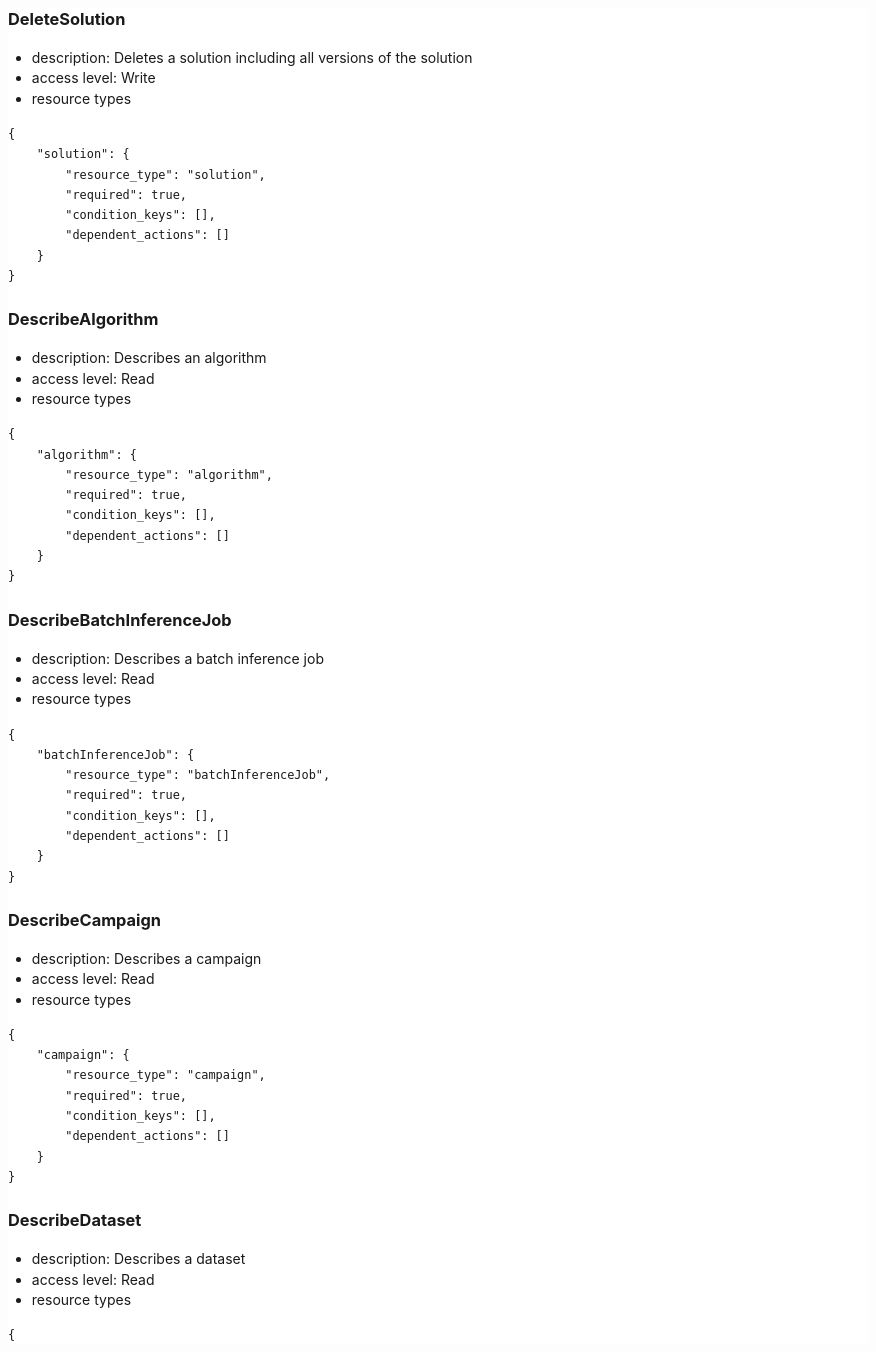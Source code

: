 ### DeleteSolution
- description: Deletes a solution including all versions of the solution
- access level: Write
- resource types
```
{
    "solution": {
        "resource_type": "solution",
        "required": true,
        "condition_keys": [],
        "dependent_actions": []
    }
}
```
### DescribeAlgorithm
- description: Describes an algorithm
- access level: Read
- resource types
```
{
    "algorithm": {
        "resource_type": "algorithm",
        "required": true,
        "condition_keys": [],
        "dependent_actions": []
    }
}
```
### DescribeBatchInferenceJob
- description: Describes a batch inference job
- access level: Read
- resource types
```
{
    "batchInferenceJob": {
        "resource_type": "batchInferenceJob",
        "required": true,
        "condition_keys": [],
        "dependent_actions": []
    }
}
```
### DescribeCampaign
- description: Describes a campaign
- access level: Read
- resource types
```
{
    "campaign": {
        "resource_type": "campaign",
        "required": true,
        "condition_keys": [],
        "dependent_actions": []
    }
}
```
### DescribeDataset
- description: Describes a dataset
- access level: Read
- resource types
```
{
```